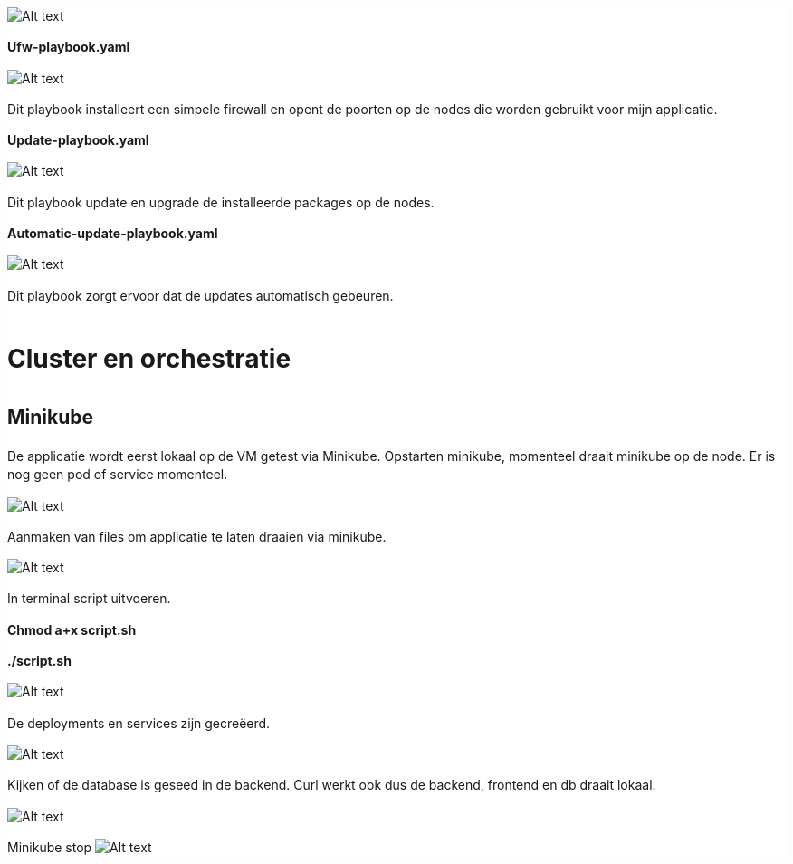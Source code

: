  ![Alt text](https://i.imgur.com/9JoUs32.png "Optional title")

**Ufw-playbook.yaml**

  ![Alt text](https://i.imgur.com/PxFC5VL.png "Optional title")
  
Dit playbook installeert een simpele firewall en opent de poorten op de nodes die worden gebruikt voor mijn applicatie.

**Update-playbook.yaml**

  ![Alt text](https://i.imgur.com/YshlhJ0.png "Optional title")

Dit playbook update en upgrade de installeerde packages op de nodes.

**Automatic-update-playbook.yaml**

![Alt text](https://i.imgur.com/xpENTrt.png "Optional title")
 

Dit playbook zorgt ervoor dat de updates automatisch gebeuren.

# Cluster en orchestratie
## Minikube
De applicatie wordt eerst lokaal op de VM getest via Minikube.
Opstarten minikube, momenteel draait minikube op de node. Er is nog geen pod of service momenteel.

![Alt text](https://i.imgur.com/5G17AWj.png "Optional title")

Aanmaken van files om applicatie te laten draaien via minikube.

 ![Alt text](https://i.imgur.com/30rMEJg.png "Optional title")

In terminal script uitvoeren.

**Chmod a+x script.sh**

**./script.sh**

 ![Alt text](https://i.imgur.com/XX1zUcK.png "Optional title") 

De deployments en services zijn gecreëerd. 

 ![Alt text](https://i.imgur.com/CU8Nn9h.png "Optional title")
 
Kijken of de database is geseed in de backend. Curl werkt ook dus de backend, frontend en db draait lokaal.
 
  ![Alt text](https://i.imgur.com/BFd2jUh.png "Optional title")
 
Minikube stop
 ![Alt text](https://i.imgur.com/hkvGURt.png "Optional title")
